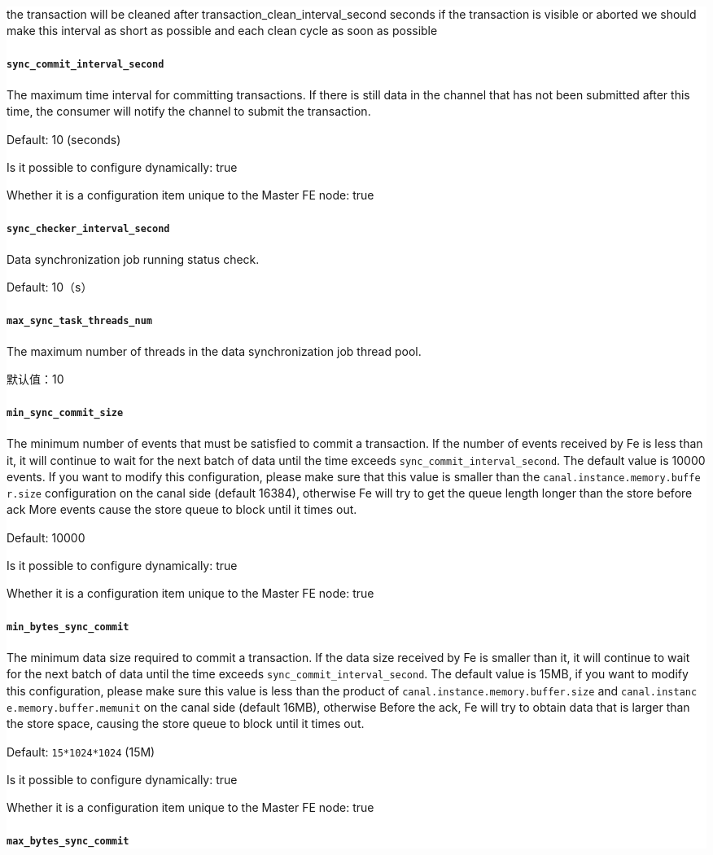 the transaction will be cleaned after transaction_clean_interval_second seconds if the transaction is visible or aborted  we should make this interval as short as possible and each clean cycle as soon as possible

#### `sync_commit_interval_second`

The maximum time interval for committing transactions. If there is still data in the channel that has not been submitted after this time, the consumer will notify the channel to submit the transaction.

Default: 10 (seconds)

Is it possible to configure dynamically: true

Whether it is a configuration item unique to the Master FE node: true

#### `sync_checker_interval_second`

Data synchronization job running status check.

Default: 10（s）

#### `max_sync_task_threads_num`

The maximum number of threads in the data synchronization job thread pool.

默认值：10

#### `min_sync_commit_size`

The minimum number of events that must be satisfied to commit a transaction. If the number of events received by Fe is less than it, it will continue to wait for the next batch of data until the time exceeds `sync_commit_interval_second`. The default value is 10000 events. If you want to modify this configuration, please make sure that this value is smaller than the `canal.instance.memory.buffer.size` configuration on the canal side (default 16384), otherwise Fe will try to get the queue length longer than the store before ack More events cause the store queue to block until it times out.

Default: 10000

Is it possible to configure dynamically: true

Whether it is a configuration item unique to the Master FE node: true

#### `min_bytes_sync_commit`

The minimum data size required to commit a transaction. If the data size received by Fe is smaller than it, it will continue to wait for the next batch of data until the time exceeds `sync_commit_interval_second`. The default value is 15MB, if you want to modify this configuration, please make sure this value is less than the product of `canal.instance.memory.buffer.size` and `canal.instance.memory.buffer.memunit` on the canal side (default 16MB), otherwise Before the ack, Fe will try to obtain data that is larger than the store space, causing the store queue to block until it times out.

Default: `15*1024*1024` (15M)

Is it possible to configure dynamically: true

Whether it is a configuration item unique to the Master FE node: true

#### `max_bytes_sync_commit`
